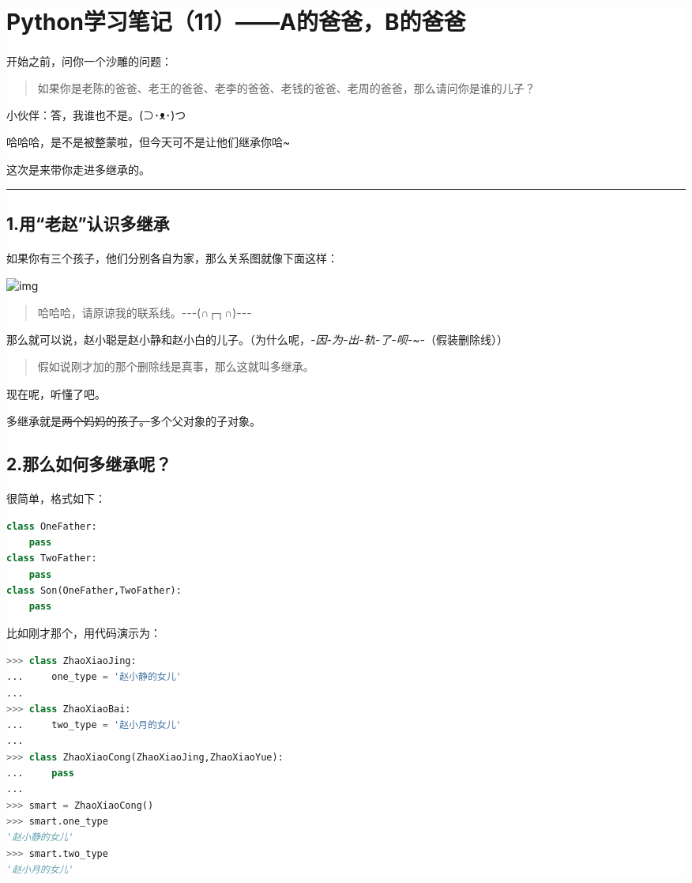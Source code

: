 # Python学习笔记（11）——A的爸爸，B的爸爸

开始之前，问你一个沙雕的问题：

> 如果你是老陈的爸爸、老王的爸爸、老李的爸爸、老钱的爸爸、老周的爸爸，那么请问你是谁的儿子？

小伙伴：答，我谁也不是。(⊃･ᴥ･)つ

哈哈哈，是不是被整蒙啦，但今天可不是让他们继承你哈~

这次是来带你走进多继承的。

------

## 1.用“老赵”认识多继承

如果你有三个孩子，他们分别各自为家，那么关系图就像下面这样：

![img](https://pic4.zhimg.com/80/v2-7220c3bb42f681bd080d6773023d51eb_720w.jpg)

> 哈哈哈，请原谅我的联系线。---(∩┌┐∩)---

那么就可以说，赵小聪是赵小静和赵小白的儿子。（为什么呢，*-因-为-出-轨-了-呗-~-*（假装删除线））

> 假如说刚才加的那个删除线是真事，那么这就叫多继承。

现在呢，听懂了吧。

多继承就是<del>两个妈妈的孩子。</del>多个父对象的子对象。

## 2.那么如何多继承呢？

很简单，格式如下：

```python
class OneFather:
    pass
class TwoFather:
    pass
class Son(OneFather,TwoFather):
    pass
```

比如刚才那个，用代码演示为：

```python
>>> class ZhaoXiaoJing:
...     one_type = '赵小静的女儿'
...
>>> class ZhaoXiaoBai:
...     two_type = '赵小月的女儿'
...
>>> class ZhaoXiaoCong(ZhaoXiaoJing,ZhaoXiaoYue):
...     pass
...
>>> smart = ZhaoXiaoCong()
>>> smart.one_type
'赵小静的女儿'
>>> smart.two_type
'赵小月的女儿'
```
